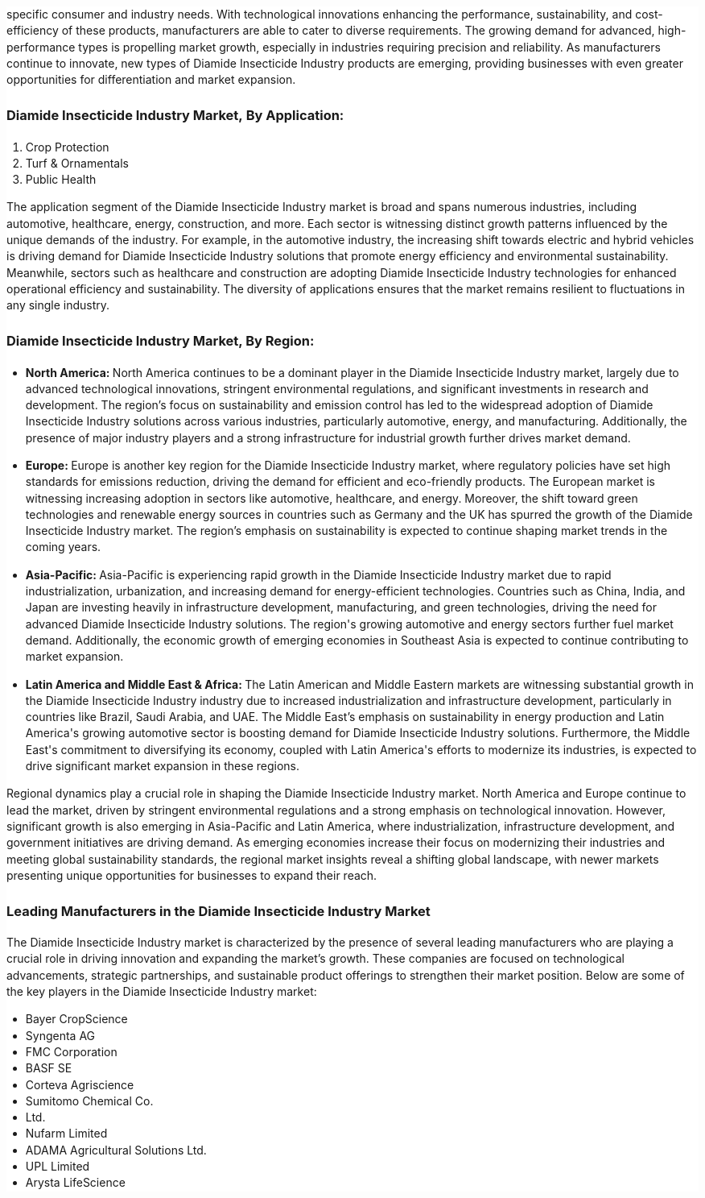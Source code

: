 specific consumer and industry needs. With technological innovations enhancing the performance, sustainability, and cost-efficiency of these products, manufacturers are able to cater to diverse requirements. The growing demand for advanced, high-performance types is propelling market growth, especially in industries requiring precision and reliability. As manufacturers continue to innovate, new types of Diamide Insecticide Industry products are emerging, providing businesses with even greater opportunities for differentiation and market expansion.</p><h3>Diamide Insecticide Industry Market,&nbsp;By Application:</h3><ol><li>Crop Protection<li> Turf & Ornamentals<li> Public Health</li></ol><p>The application segment of the Diamide Insecticide Industry market is broad and spans numerous industries, including automotive, healthcare, energy, construction, and more. Each sector is witnessing distinct growth patterns influenced by the unique demands of the industry. For example, in the automotive industry, the increasing shift towards electric and hybrid vehicles is driving demand for Diamide Insecticide Industry solutions that promote energy efficiency and environmental sustainability. Meanwhile, sectors such as healthcare and construction are adopting Diamide Insecticide Industry technologies for enhanced operational efficiency and sustainability. The diversity of applications ensures that the market remains resilient to fluctuations in any single industry.</p><h3>Diamide Insecticide Industry Market, By Region:</h3><ul><li><p><strong>North America:&nbsp;</strong>North America continues to be a dominant player in the Diamide Insecticide Industry market, largely due to advanced technological innovations, stringent environmental regulations, and significant investments in research and development. The region&rsquo;s focus on sustainability and emission control has led to the widespread adoption of Diamide Insecticide Industry solutions across various industries, particularly automotive, energy, and manufacturing. Additionally, the presence of major industry players and a strong infrastructure for industrial growth further drives market demand.</p></li><li><p><strong><strong>Europe:&nbsp;</strong></strong>Europe is another key region for the Diamide Insecticide Industry market, where regulatory policies have set high standards for emissions reduction, driving the demand for efficient and eco-friendly products. The European market is witnessing increasing adoption in sectors like automotive, healthcare, and energy. Moreover, the shift toward green technologies and renewable energy sources in countries such as Germany and the UK has spurred the growth of the Diamide Insecticide Industry market. The region&rsquo;s emphasis on sustainability is expected to continue shaping market trends in the coming years.</p></li><li><p><strong><strong>Asia-Pacific:&nbsp;</strong></strong>Asia-Pacific is experiencing rapid growth in the Diamide Insecticide Industry market due to rapid industrialization, urbanization, and increasing demand for energy-efficient technologies. Countries such as China, India, and Japan are investing heavily in infrastructure development, manufacturing, and green technologies, driving the need for advanced Diamide Insecticide Industry solutions. The region's growing automotive and energy sectors further fuel market demand. Additionally, the economic growth of emerging economies in Southeast Asia is expected to continue contributing to market expansion.</p></li><li><p><strong><strong>Latin America and Middle East &amp; Africa:&nbsp;</strong></strong>The Latin American and Middle Eastern markets are witnessing substantial growth in the Diamide Insecticide Industry industry due to increased industrialization and infrastructure development, particularly in countries like Brazil, Saudi Arabia, and UAE. The Middle East&rsquo;s emphasis on sustainability in energy production and Latin America's growing automotive sector is boosting demand for Diamide Insecticide Industry solutions. Furthermore, the Middle East's commitment to diversifying its economy, coupled with Latin America's efforts to modernize its industries, is expected to drive significant market expansion in these regions.</p></li></ul><p>Regional dynamics play a crucial role in shaping the Diamide Insecticide Industry market. North America and Europe continue to lead the market, driven by stringent environmental regulations and a strong emphasis on technological innovation. However, significant growth is also emerging in Asia-Pacific and Latin America, where industrialization, infrastructure development, and government initiatives are driving demand. As emerging economies increase their focus on modernizing their industries and meeting global sustainability standards, the regional market insights reveal a shifting global landscape, with newer markets presenting unique opportunities for businesses to expand their reach.</p><h3><strong>Leading Manufacturers in the Diamide Insecticide Industry Market</strong></h3><p>The Diamide Insecticide Industry market is characterized by the presence of several leading manufacturers who are playing a crucial role in driving innovation and expanding the market&rsquo;s growth. These companies are focused on technological advancements, strategic partnerships, and sustainable product offerings to strengthen their market position. Below are some of the key players in the Diamide Insecticide Industry market:</p></div><div class="article-main__content" data-test-id="publishing-text-block"><ul><li><span class="">Bayer CropScience<li> Syngenta AG<li> FMC Corporation<li> BASF SE<li> Corteva Agriscience<li> Sumitomo Chemical Co.<li> Ltd.<li> Nufarm Limited<li> ADAMA Agricultural Solutions Ltd.<li> UPL Limited<li> Arysta LifeScience
